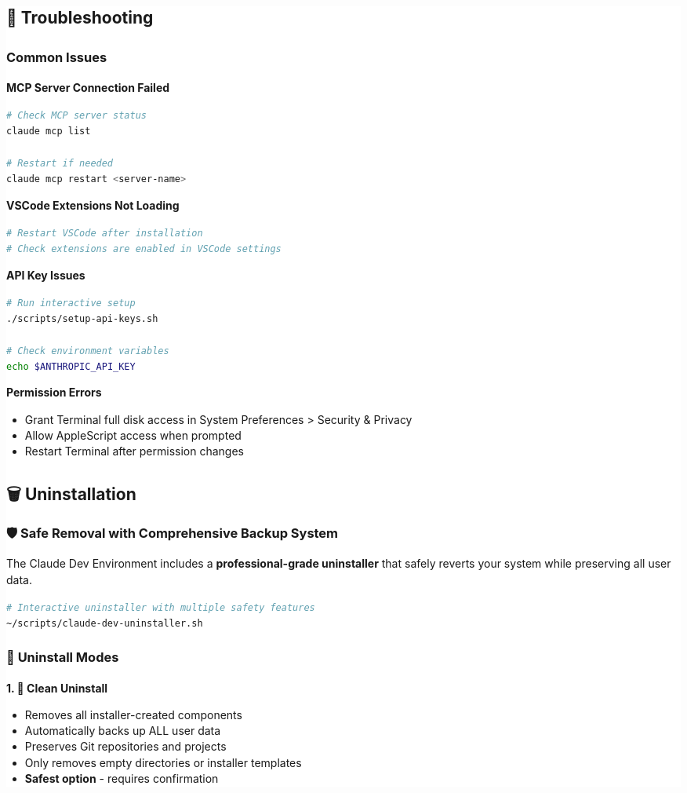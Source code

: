 ## 🔧 Troubleshooting

### Common Issues

**MCP Server Connection Failed**
```bash
# Check MCP server status
claude mcp list

# Restart if needed  
claude mcp restart <server-name>
```

**VSCode Extensions Not Loading**
```bash
# Restart VSCode after installation
# Check extensions are enabled in VSCode settings
```

**API Key Issues**
```bash
# Run interactive setup
./scripts/setup-api-keys.sh

# Check environment variables
echo $ANTHROPIC_API_KEY
```

**Permission Errors**
- Grant Terminal full disk access in System Preferences > Security & Privacy
- Allow AppleScript access when prompted
- Restart Terminal after permission changes

## 🗑️ Uninstallation

### 🛡️ **Safe Removal with Comprehensive Backup System**

The Claude Dev Environment includes a **professional-grade uninstaller** that safely reverts your system while preserving all user data.

```bash
# Interactive uninstaller with multiple safety features
~/scripts/claude-dev-uninstaller.sh
```

### 🎯 **Uninstall Modes**

**1. 🧹 Clean Uninstall**
- Removes all installer-created components
- Automatically backs up ALL user data
- Preserves Git repositories and projects
- Only removes empty directories or installer templates
- **Safest option** - requires confirmation
